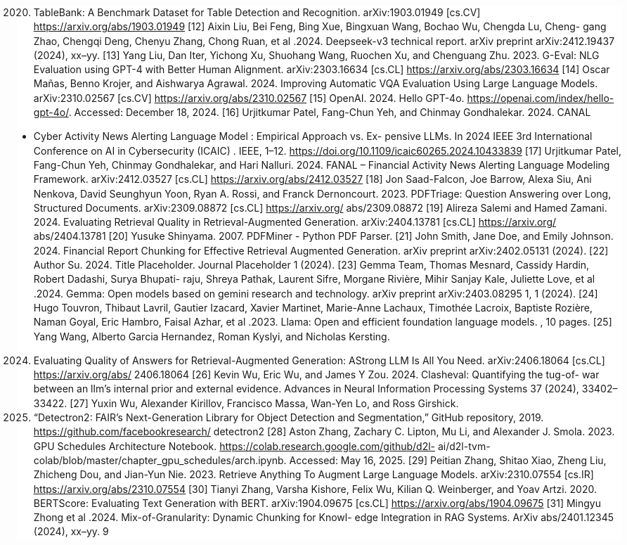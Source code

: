 2020. TableBank: A Benchmark Dataset for Table Detection and Recognition.
arXiv:1903.01949 [cs.CV] https://arxiv.org/abs/1903.01949
[12] Aixin Liu, Bei Feng, Bing Xue, Bingxuan Wang, Bochao Wu, Chengda Lu, Cheng-
gang Zhao, Chengqi Deng, Chenyu Zhang, Chong Ruan, et al .2024. Deepseek-v3
technical report. arXiv preprint arXiv:2412.19437 (2024), xx–yy.
[13] Yang Liu, Dan Iter, Yichong Xu, Shuohang Wang, Ruochen Xu, and Chenguang
Zhu. 2023. G-Eval: NLG Evaluation using GPT-4 with Better Human Alignment.
arXiv:2303.16634 [cs.CL] https://arxiv.org/abs/2303.16634
[14] Oscar Mañas, Benno Krojer, and Aishwarya Agrawal. 2024. Improving Automatic
VQA Evaluation Using Large Language Models. arXiv:2310.02567 [cs.CV]
https://arxiv.org/abs/2310.02567
[15] OpenAI. 2024. Hello GPT-4o. https://openai.com/index/hello-gpt-4o/. Accessed:
December 18, 2024.
[16] Urjitkumar Patel, Fang-Chun Yeh, and Chinmay Gondhalekar. 2024. CANAL
- Cyber Activity News Alerting Language Model : Empirical Approach vs. Ex-
pensive LLMs. In 2024 IEEE 3rd International Conference on AI in Cybersecurity
(ICAIC) . IEEE, 1–12. https://doi.org/10.1109/icaic60265.2024.10433839
[17] Urjitkumar Patel, Fang-Chun Yeh, Chinmay Gondhalekar, and Hari Nalluri. 2024.
FANAL – Financial Activity News Alerting Language Modeling Framework.
arXiv:2412.03527 [cs.CL] https://arxiv.org/abs/2412.03527
[18] Jon Saad-Falcon, Joe Barrow, Alexa Siu, Ani Nenkova, David Seunghyun Yoon,
Ryan A. Rossi, and Franck Dernoncourt. 2023. PDFTriage: Question Answering
over Long, Structured Documents. arXiv:2309.08872 [cs.CL] https://arxiv.org/
abs/2309.08872
[19] Alireza Salemi and Hamed Zamani. 2024. Evaluating Retrieval Quality in
Retrieval-Augmented Generation. arXiv:2404.13781 [cs.CL] https://arxiv.org/
abs/2404.13781
[20] Yusuke Shinyama. 2007. PDFMiner - Python PDF Parser.
[21] John Smith, Jane Doe, and Emily Johnson. 2024. Financial Report Chunking
for Effective Retrieval Augmented Generation. arXiv preprint arXiv:2402.05131
(2024).
[22] Author Su. 2024. Title Placeholder. Journal Placeholder 1 (2024).
[23] Gemma Team, Thomas Mesnard, Cassidy Hardin, Robert Dadashi, Surya Bhupati-
raju, Shreya Pathak, Laurent Sifre, Morgane Rivière, Mihir Sanjay Kale, Juliette
Love, et al .2024. Gemma: Open models based on gemini research and technology.
arXiv preprint arXiv:2403.08295 1, 1 (2024).
[24] Hugo Touvron, Thibaut Lavril, Gautier Izacard, Xavier Martinet, Marie-Anne
Lachaux, Timothée Lacroix, Baptiste Rozière, Naman Goyal, Eric Hambro, Faisal
Azhar, et al .2023. Llama: Open and efficient foundation language models. ,
10 pages.
[25] Yang Wang, Alberto Garcia Hernandez, Roman Kyslyi, and Nicholas Kersting.
2024. Evaluating Quality of Answers for Retrieval-Augmented Generation: AStrong LLM Is All You Need. arXiv:2406.18064 [cs.CL] https://arxiv.org/abs/
2406.18064
[26] Kevin Wu, Eric Wu, and James Y Zou. 2024. Clasheval: Quantifying the tug-of-
war between an llm’s internal prior and external evidence. Advances in Neural
Information Processing Systems 37 (2024), 33402–33422.
[27] Yuxin Wu, Alexander Kirillov, Francisco Massa, Wan-Yen Lo, and Ross Girshick.
2019. “Detectron2: FAIR’s Next-Generation Library for Object Detection and
Segmentation,” GitHub repository, 2019. https://github.com/facebookresearch/
detectron2
[28] Aston Zhang, Zachary C. Lipton, Mu Li, and Alexander J. Smola. 2023. GPU
Schedules Architecture Notebook. https://colab.research.google.com/github/d2l-
ai/d2l-tvm-colab/blob/master/chapter_gpu_schedules/arch.ipynb. Accessed:
May 16, 2025.
[29] Peitian Zhang, Shitao Xiao, Zheng Liu, Zhicheng Dou, and Jian-Yun Nie. 2023.
Retrieve Anything To Augment Large Language Models. arXiv:2310.07554 [cs.IR]
https://arxiv.org/abs/2310.07554
[30] Tianyi Zhang, Varsha Kishore, Felix Wu, Kilian Q. Weinberger, and
Yoav Artzi. 2020. BERTScore: Evaluating Text Generation with BERT.
arXiv:1904.09675 [cs.CL] https://arxiv.org/abs/1904.09675
[31] Mingyu Zhong et al .2024. Mix-of-Granularity: Dynamic Chunking for Knowl-
edge Integration in RAG Systems. ArXiv abs/2401.12345 (2024), xx–yy.
9